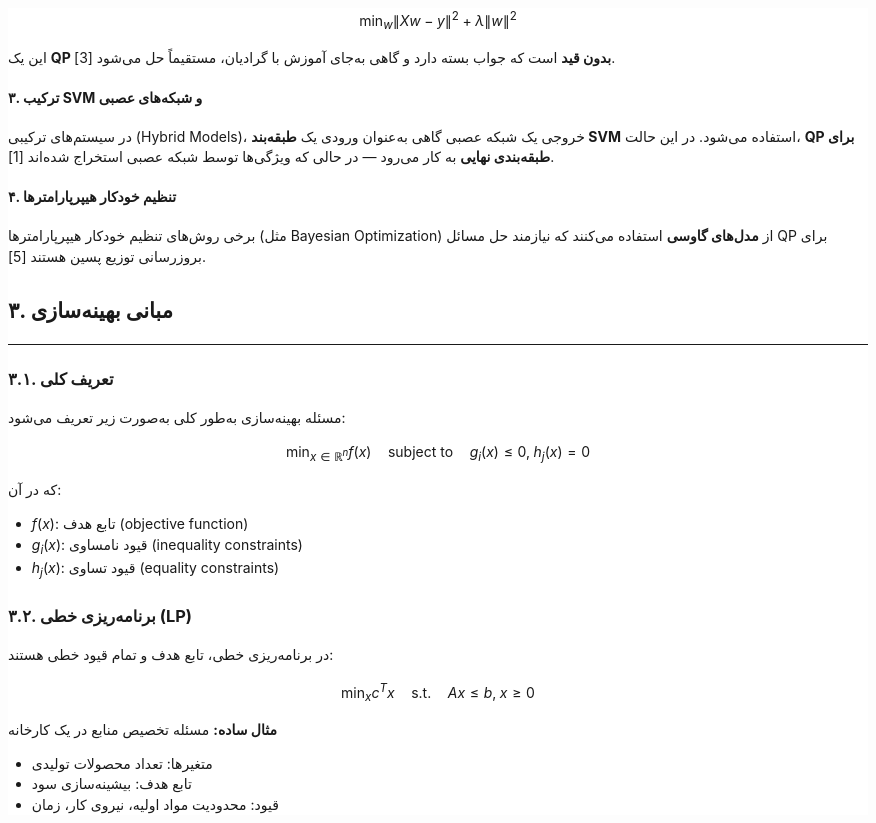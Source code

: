 <div dir="ltr">

$$
\min_w \|Xw - y\|^2 + \lambda \|w\|^2
$$

</div>

این یک **QP بدون قید** است که جواب بسته دارد و گاهی به‌جای آموزش با گرادیان، مستقیماً حل می‌شود [3].

#### ۳. **ترکیب SVM و شبکه‌های عصبی**
در سیستم‌های ترکیبی (Hybrid Models)، خروجی یک شبکه عصبی گاهی به‌عنوان ورودی یک **طبقه‌بند SVM** استفاده می‌شود. در این حالت، **QP برای طبقه‌بندی نهایی** به کار می‌رود — در حالی که ویژگی‌ها توسط شبکه عصبی استخراج شده‌اند [1].

#### ۴. **تنظیم خودکار هیپرپارامترها**
برخی روش‌های تنظیم خودکار هیپرپارامترها (مثل Bayesian Optimization) از **مدل‌های گاوسی** استفاده می‌کنند که نیازمند حل مسائل QP برای بروزرسانی توزیع پسین هستند [5].

>

## ۳. مبانی بهینه‌سازی
---
### ۳.۱. تعریف کلی

مسئله بهینه‌سازی به‌طور کلی به‌صورت زیر تعریف می‌شود:

<div dir="ltr">

$$
\min_{x \in \mathbb{R}^n} f(x) \quad \text{subject to} \quad g_i(x) \leq 0, \; h_j(x) = 0
$$

</div>

که در آن:
- $f(x)$: تابع هدف (objective function)
- $g_i(x)$: قیود نامساوی (inequality constraints)
- $h_j(x)$: قیود تساوی (equality constraints)

### ۳.۲. برنامه‌ریزی خطی (LP)

در برنامه‌ریزی خطی، تابع هدف و تمام قیود خطی هستند:

<div dir="ltr">

$$
\min_{x} c^T x \quad \text{s.t.} \quad Ax \leq b, \; x \geq 0
$$

</div>

**مثال ساده:** مسئله تخصیص منابع در یک کارخانه
- متغیرها: تعداد محصولات تولیدی
- تابع هدف: بیشینه‌سازی سود
- قیود: محدودیت مواد اولیه، نیروی کار، زمان
